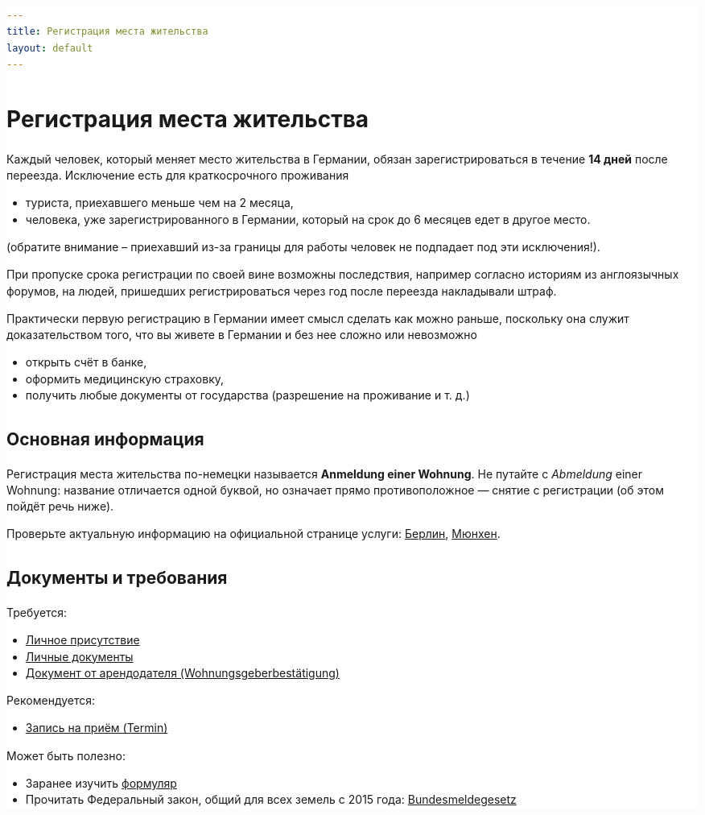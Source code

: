 ```yaml
---
title: Регистрация места жительства
layout: default
---
```


# Регистрация места жительства

Каждый человек, который меняет место жительства в Германии, обязан зарегистрироваться в течение **14 дней** после переезда. Исключение есть для краткосрочного проживания

- туриста, приехавшего меньше чем на 2 месяца,
- человека, уже зарегистрированного в Германии, который на срок до 6 месяцев едет в другое место.

(обратите внимание – приехавший из-за границы для работы человек не подпадает под эти исключения!).

При пропуске срока регистрации по своей вине возможны последствия, например согласно историям из англоязычных форумов, на людей, пришедших регистрироваться через год после переезда накладывали штраф.

Практически первую регистрацию в Германии имеет смысл сделать как можно раньше, поскольку она служит доказательством того, что вы живете в Германии и без нее сложно или невозможно

- открыть счёт в банке, 
- оформить медицинскую страховку,
- получить любые документы от государства (разрешение на проживание и т. д.)


## Основная информация

Регистрация места жительства по-немецки называется **Anmeldung einer Wohnung**. Не путайте с *Abmeldung* einer Wohnung: название отличается одной буквой, но означает прямо противоположное — снятие с регистрации (об этом пойдёт речь ниже).

Проверьте актуальную информацию на официальной странице услуги: [Берлин](https://service.berlin.de/dienstleistung/120686/), [Мюнхен](https://www.muenchen.de/rathaus/Stadtverwaltung/Kreisverwaltungsreferat/Buergerbuero/Wohnen/An--und-Ummelden.html).

## Документы и требования

Требуется:

 - [Личное присутствие](#личное-присутствие)
 - [Личные документы](#личные-документы)
 - [Документ от арендодателя (Wohnungsgeberbestätigung)](#документ-от-арендодателя-wohnungsgeberbestätigung)

Рекомендуется:

 - [Запись на приём (Termin)](#запись-на-приём-termin)

Может быть полезно:

 - Заранее изучить [формуляр](#формуляр)
 - Прочитать Федеральный закон, общий для всех земель с 2015 года: [Bundesmeldegesetz](https://www.gesetze-im-internet.de/bmg/BJNR108410013.html#BJNR108410013BJNG000301116)
